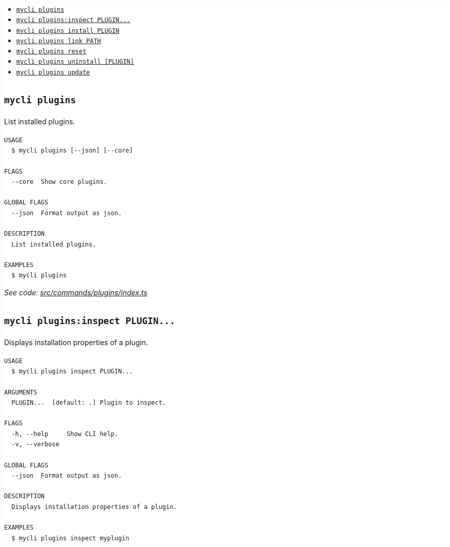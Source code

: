 

- [`mycli plugins`](#mycli-plugins)
- [`mycli plugins:inspect PLUGIN...`](#mycli-pluginsinspect-plugin)
- [`mycli plugins install PLUGIN`](#mycli-plugins-install-plugin)
- [`mycli plugins link PATH`](#mycli-plugins-link-path)
- [`mycli plugins reset`](#mycli-plugins-reset)
- [`mycli plugins uninstall [PLUGIN]`](#mycli-plugins-uninstall-plugin)
- [`mycli plugins update`](#mycli-plugins-update)

## `mycli plugins`

List installed plugins.

```
USAGE
  $ mycli plugins [--json] [--core]

FLAGS
  --core  Show core plugins.

GLOBAL FLAGS
  --json  Format output as json.

DESCRIPTION
  List installed plugins.

EXAMPLES
  $ mycli plugins
```

_See code: [src/commands/plugins/index.ts](https://github.com/oclif/plugin-plugins/blob/5.0.0-beta.4/src/commands/plugins/index.ts)_

## `mycli plugins:inspect PLUGIN...`

Displays installation properties of a plugin.

```
USAGE
  $ mycli plugins inspect PLUGIN...

ARGUMENTS
  PLUGIN...  [default: .] Plugin to inspect.

FLAGS
  -h, --help     Show CLI help.
  -v, --verbose

GLOBAL FLAGS
  --json  Format output as json.

DESCRIPTION
  Displays installation properties of a plugin.

EXAMPLES
  $ mycli plugins inspect myplugin
```
